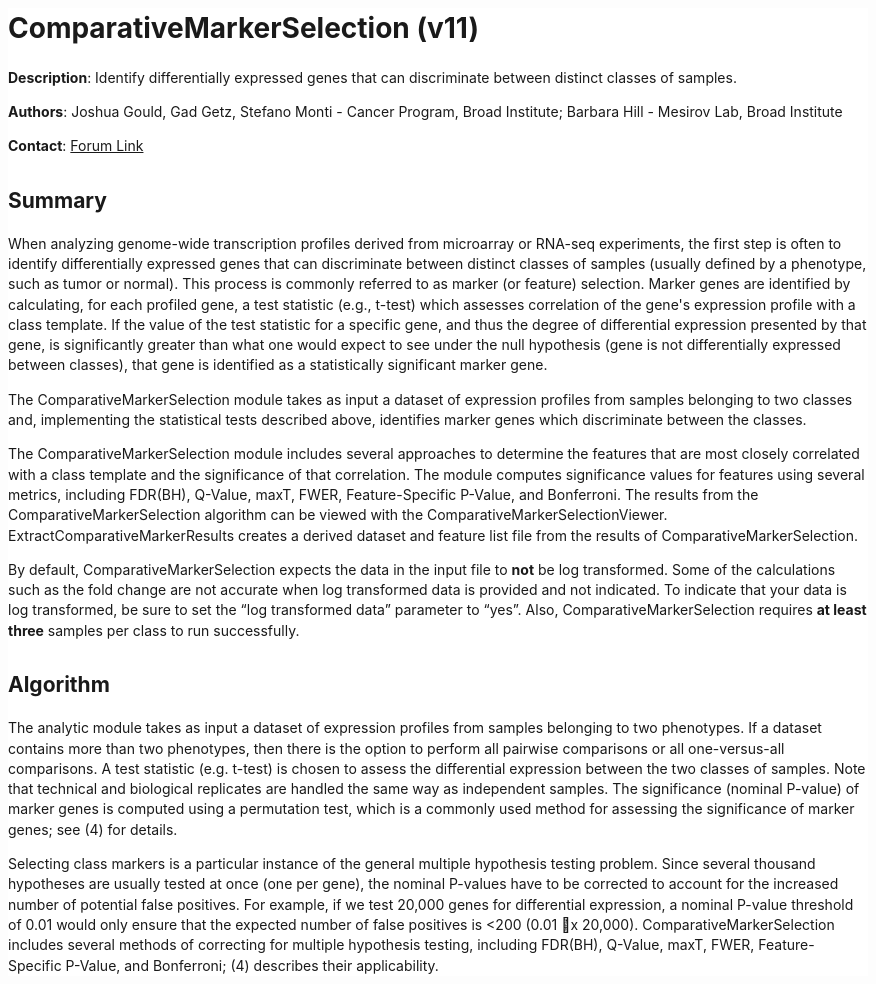 # ComparativeMarkerSelection (v11)

**Description**: Identify differentially expressed genes that can discriminate between distinct classes of samples.

**Authors**: Joshua Gould, Gad Getz, Stefano Monti - Cancer Program, Broad Institute; Barbara Hill - Mesirov Lab, Broad Institute

**Contact**: [Forum Link](https://groups.google.com/forum/?utm_medium=email&utm_source=footer#!forum/genepattern-help)

## Summary

When analyzing genome-wide transcription profiles derived from microarray or RNA-seq experiments, the first step is often to identify differentially expressed genes that can discriminate between distinct classes of samples (usually defined by a phenotype, such as tumor or normal).  This process is commonly referred to as marker (or feature) selection.  Marker genes are identified by calculating, for each profiled gene, a test statistic (e.g., t-test) which assesses correlation of the gene's expression profile with a class template.  If the value of the test statistic for a specific gene, and thus the degree of differential expression presented by that gene, is significantly greater than what one would expect to see under the null hypothesis (gene is not differentially expressed between classes), that gene is identified as a statistically significant marker gene.  

The ComparativeMarkerSelection module takes as input a dataset of expression profiles from samples belonging to two classes and, implementing the statistical tests described above, identifies marker genes which discriminate between the classes.

The ComparativeMarkerSelection module includes several approaches to determine the features that are most closely correlated with a class template and the significance of that correlation.  The module computes significance values for features using several metrics, including FDR(BH), Q-Value, maxT, FWER, Feature-Specific P-Value, and Bonferroni. The results from the ComparativeMarkerSelection algorithm can be viewed with the ComparativeMarkerSelectionViewer.   ExtractComparativeMarkerResults creates a derived dataset and feature list file from the results of ComparativeMarkerSelection.

By default, ComparativeMarkerSelection expects the data in the input file to **not** be log transformed. Some of the calculations such as the fold change are not accurate when log transformed data is provided and not indicated. To indicate that your data is log transformed, be sure to set the “log transformed data” parameter to “yes”. Also, ComparativeMarkerSelection requires **at least three** samples per class to run successfully.

## Algorithm

The analytic module takes as input a dataset of expression profiles from samples belonging to two phenotypes. If a dataset contains more than two phenotypes, then there is the option to perform all pairwise comparisons or all one-versus-all comparisons. A test statistic (e.g. t-test) is chosen to assess the differential expression between the two classes of samples. Note that technical and biological replicates are handled the same way as independent samples. The significance (nominal P-value) of marker genes is computed using a permutation test, which is a commonly used method for assessing the significance of marker genes; see (4) for details.

Selecting class markers is a particular instance of the general multiple hypothesis testing problem. Since several thousand hypotheses are usually tested at once (one per gene), the nominal P-values have to be corrected to account for the increased number of potential false positives. For example, if we test 20,000 genes for differential expression, a nominal P-value threshold of 0.01 would only ensure that the expected number of false positives is <200 (0.01 x 20,000).  ComparativeMarkerSelection includes several methods of correcting for multiple hypothesis testing, including FDR(BH), Q-Value, maxT, FWER, Feature-Specific P-Value, and Bonferroni;  (4) describes their applicability.
